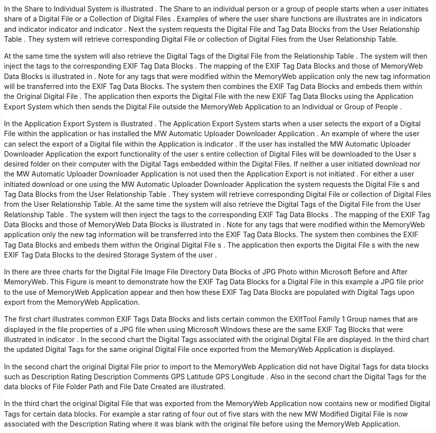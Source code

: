 In the Share to Individual System is illustrated . The Share to an individual person or a group of people starts when a user initiates share of a Digital File or a Collection of Digital Files . Examples of where the user share functions are illustrates are in indicators and indicator indicator and indicator . Next the system requests the Digital File and Tag Data Blocks from the User Relationship Table . They system will retrieve corresponding Digital File or collection of Digital Files from the User Relationship Table.

At the same time the system will also retrieve the Digital Tags of the Digital File from the Relationship Table . The system will then inject the tags to the corresponding EXIF Tag Data Blocks . The mapping of the EXIF Tag Data Blocks and those of MemoryWeb Data Blocks is illustrated in . Note for any tags that were modified within the MemoryWeb application only the new tag information will be transferred into the EXIF Tag Data Blocks. The system then combines the EXIF Tag Data Blocks and embeds them within the Original Digital File . The application then exports the Digital File with the new EXIF Tag Data Blocks using the Application Export System which then sends the Digital File outside the MemoryWeb Application to an Individual or Group of People .

In the Application Export System is illustrated . The Application Export System starts when a user selects the export of a Digital File within the application or has installed the MW Automatic Uploader Downloader Application . An example of where the user can select the export of a Digital file within the Application is indicator . If the user has installed the MW Automatic Uploader Downloader Application the export functionality of the user s entire collection of Digital Files will be downloaded to the User s desired folder on their computer with the Digital Tags embedded within the Digital Files. If neither a user initiated download nor the MW Automatic Uploader Downloader Application is not used then the Application Export is not initiated . For either a user initiated download or one using the MW Automatic Uploader Downloader Application the system requests the Digital File s and Tag Data Blocks from the User Relationship Table . They system will retrieve corresponding Digital File or collection of Digital Files from the User Relationship Table. At the same time the system will also retrieve the Digital Tags of the Digital File from the User Relationship Table . The system will then inject the tags to the corresponding EXIF Tag Data Blocks . The mapping of the EXIF Tag Data Blocks and those of MemoryWeb Data Blocks is illustrated in . Note for any tags that were modified within the MemoryWeb application only the new tag information will be transferred into the EXIF Tag Data Blocks. The system then combines the EXIF Tag Data Blocks and embeds them within the Original Digital File s . The application then exports the Digital File s with the new EXIF Tag Data Blocks to the desired Storage System of the user .

In there are three charts for the Digital File Image File Directory Data Blocks of JPG Photo within Microsoft Before and After MemoryWeb. This Figure is meant to demonstrate how the EXIF Tag Data Blocks for a Digital File in this example a JPG file prior to the use of MemoryWeb Application appear and then how these EXIF Tag Data Blocks are populated with Digital Tags upon export from the MemoryWeb Application.

The first chart illustrates common EXIF Tags Data Blocks and lists certain common the EXIfTool Family 1 Group names that are displayed in the file properties of a JPG file when using Microsoft Windows these are the same EXIF Tag Blocks that were illustrated in indicator . In the second chart the Digital Tags associated with the original Digital File are displayed. In the third chart the updated Digital Tags for the same original Digital File once exported from the MemoryWeb Application is displayed.

In the second chart the original Digital File prior to import to the MemoryWeb Application did not have Digital Tags for data blocks such as Description Rating Description Comments GPS Latitude GPS Longitude . Also in the second chart the Digital Tags for the data blocks of File Folder Path and File Date Created are illustrated.

In the third chart the original Digital File that was exported from the MemoryWeb Application now contains new or modified Digital Tags for certain data blocks. For example a star rating of four out of five stars with the new MW Modified Digital File is now associated with the Description Rating where it was blank with the original file before using the MemoryWeb Application.
